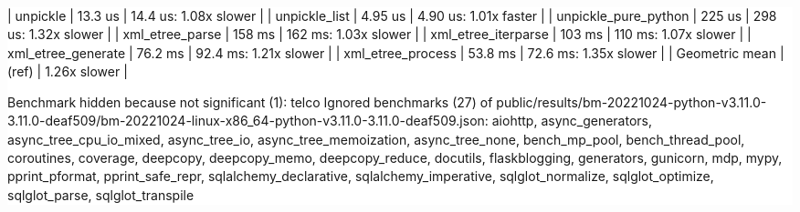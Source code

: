 | unpickle                | 13.3 us                                                | 14.4 us: 1.08x slower                               |
| unpickle_list           | 4.95 us                                                | 4.90 us: 1.01x faster                               |
| unpickle_pure_python    | 225 us                                                 | 298 us: 1.32x slower                                |
| xml_etree_parse         | 158 ms                                                 | 162 ms: 1.03x slower                                |
| xml_etree_iterparse     | 103 ms                                                 | 110 ms: 1.07x slower                                |
| xml_etree_generate      | 76.2 ms                                                | 92.4 ms: 1.21x slower                               |
| xml_etree_process       | 53.8 ms                                                | 72.6 ms: 1.35x slower                               |
| Geometric mean          | (ref)                                                  | 1.26x slower                                        |

Benchmark hidden because not significant (1): telco
Ignored benchmarks (27) of public/results/bm-20221024-python-v3.11.0-3.11.0-deaf509/bm-20221024-linux-x86_64-python-v3.11.0-3.11.0-deaf509.json: aiohttp, async_generators, async_tree_cpu_io_mixed, async_tree_io, async_tree_memoization, async_tree_none, bench_mp_pool, bench_thread_pool, coroutines, coverage, deepcopy, deepcopy_memo, deepcopy_reduce, docutils, flaskblogging, generators, gunicorn, mdp, mypy, pprint_pformat, pprint_safe_repr, sqlalchemy_declarative, sqlalchemy_imperative, sqlglot_normalize, sqlglot_optimize, sqlglot_parse, sqlglot_transpile
